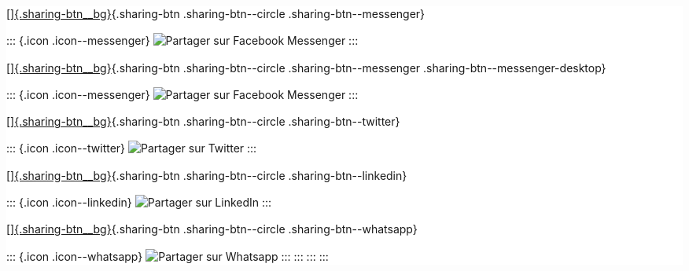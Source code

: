 [[]{.sharing-btn__bg}](fb-messenger://share/?link=http%3A%2F%2Fwww.slate.fr%2Fstory%2F158605%2Fmedias-sexisme-radio-discriminations-presentatrices-matinales-inegalites-salariales&app_id=328225707698687){.sharing-btn
.sharing-btn--circle .sharing-btn--messenger}

::: {.icon .icon--messenger}
![Partager sur Facebook
Messenger](/sites/all/themes/slatefr/static/svg/icon-messenger-white.svg)
:::

[[]{.sharing-btn__bg}](https://www.facebook.com/dialog/send?app_id=328225707698687&link=http%3A%2F%2Fwww.slate.fr%2Fstory%2F158605%2Fmedias-sexisme-radio-discriminations-presentatrices-matinales-inegalites-salariales&redirect_uri=http://www.slate.fr/){.sharing-btn
.sharing-btn--circle .sharing-btn--messenger
.sharing-btn--messenger-desktop}

::: {.icon .icon--messenger}
![Partager sur Facebook
Messenger](/sites/all/themes/slatefr/static/svg/icon-messenger-white.svg)
:::

[[]{.sharing-btn__bg}](https://twitter.com/intent/tweet?url=http%3A%2F%2Fwww.slate.fr%2Fstory%2F158605%2Fmedias-sexisme-radio-discriminations-presentatrices-matinales-inegalites-salariales&text=Discrimination+vocale+et+sujets+%C2%ABf%C3%A9minins%C2%BB%2C+le+sexisme+%C3%A0+la+radio+&via=slatefr){.sharing-btn
.sharing-btn--circle .sharing-btn--twitter}

::: {.icon .icon--twitter}
![Partager sur
Twitter](/sites/all/themes/slatefr/static/svg/icon-twitter.svg)
:::

[[]{.sharing-btn__bg}](https://www.linkedin.com/cws/share?url=http%3A%2F%2Fwww.slate.fr%2Fstory%2F158605%2Fmedias-sexisme-radio-discriminations-presentatrices-matinales-inegalites-salariales){.sharing-btn
.sharing-btn--circle .sharing-btn--linkedin}

::: {.icon .icon--linkedin}
![Partager sur
LinkedIn](/sites/all/themes/slatefr/static/svg/icon-linkedin.svg)
:::

[[]{.sharing-btn__bg}](whatsapp://send?text=http%3A%2F%2Fwww.slate.fr%2Fstory%2F158605%2Fmedias-sexisme-radio-discriminations-presentatrices-matinales-inegalites-salariales){.sharing-btn
.sharing-btn--circle .sharing-btn--whatsapp}

::: {.icon .icon--whatsapp}
![Partager sur
Whatsapp](/sites/all/themes/slatefr/static/svg/icon-whatsapp.svg)
:::
:::
:::
:::
